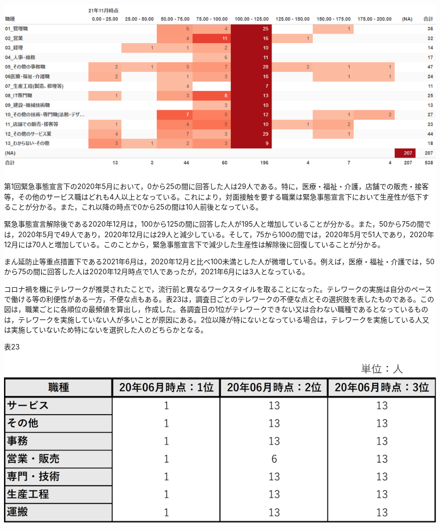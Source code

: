 ![生産性の変化](../figure/c05s03_table_生産性_21-11.png)

第1回緊急事態宣言下の2020年5月において，0から25の間に回答した人は29人である。特に，医療・福祉・介護，店舗での販売・接客等，その他のサービス職はどれも4人以上となっている。これにより，対面接触を要する職業は緊急事態宣言下において生産性が低下することが分かる。また，これ以降の時点で0から25の間は10人前後となっている。

緊急事態宣言解除後である2020年12月は，100から125の間に回答した人が195人と増加していることが分かる。また，50から75の間では，2020年5月で49人であり，2020年12月には29人と減少している。そして，75から100の間では，2020年5月で51人であり，2020年12月には70人と増加している。このことから，緊急事態宣言下で減少した生産性は解除後に回復していることが分かる。

まん延防止等重点措置下である2021年6月は，2020年12月と比べ100未満とした人が微増している。例えば，医療・福祉・介護では，50から75の間に回答した人は2020年12月時点で1人であったが，2021年6月には3人となっている。

コロナ禍を機にテレワークが推奨されたことで，流行前と異なるワークスタイルを取ることになった。テレワークの実施は自分のペースで働ける等の利便性がある一方，不便な点もある。表23は，調査日ごとのテレワークの不便な点とその選択肢を表したものである。この図は，職業ごとに各順位の最頻値を算出し，作成した。各調査日の1位がテレワークできない又は合わない職種であるとなっているものは，テレワークを実施していない人が多いことが原因にある。2位以降が特にないとなっている場合は，テレワークを実施している人又は実施していないため特にないを選択した人のどちらかとなる。

表23

![テレワークの不便な点](../figure/c05s03_table_各調査におけるテレワークの不便な点-01.png)
